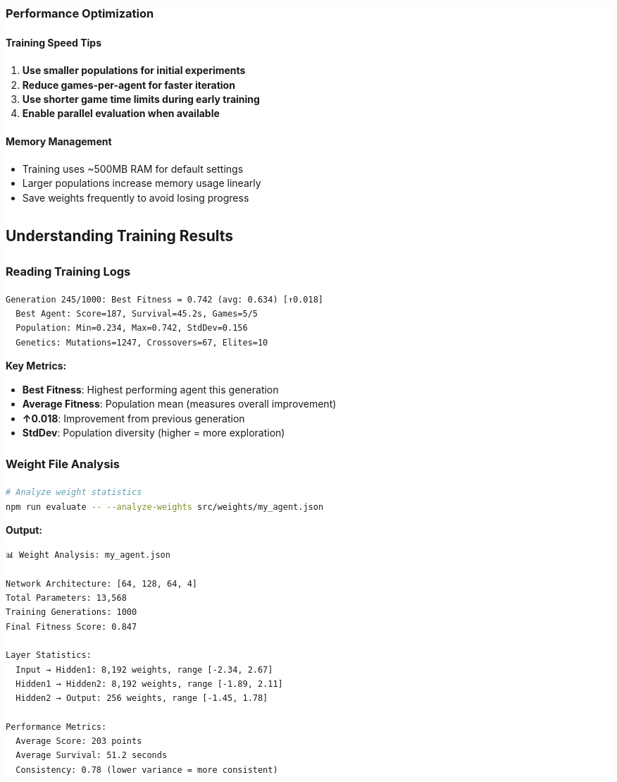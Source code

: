 ### Performance Optimization

#### Training Speed Tips
1. **Use smaller populations for initial experiments**
2. **Reduce games-per-agent for faster iteration**
3. **Use shorter game time limits during early training**
4. **Enable parallel evaluation when available**

#### Memory Management
- Training uses ~500MB RAM for default settings
- Larger populations increase memory usage linearly
- Save weights frequently to avoid losing progress

## Understanding Training Results

### Reading Training Logs
```
Generation 245/1000: Best Fitness = 0.742 (avg: 0.634) [↑0.018]
  Best Agent: Score=187, Survival=45.2s, Games=5/5
  Population: Min=0.234, Max=0.742, StdDev=0.156
  Genetics: Mutations=1247, Crossovers=67, Elites=10
```

**Key Metrics:**
- **Best Fitness**: Highest performing agent this generation
- **Average Fitness**: Population mean (measures overall improvement)
- **↑0.018**: Improvement from previous generation
- **StdDev**: Population diversity (higher = more exploration)

### Weight File Analysis
```bash
# Analyze weight statistics
npm run evaluate -- --analyze-weights src/weights/my_agent.json
```

**Output:**
```
📊 Weight Analysis: my_agent.json

Network Architecture: [64, 128, 64, 4]
Total Parameters: 13,568
Training Generations: 1000
Final Fitness Score: 0.847

Layer Statistics:
  Input → Hidden1: 8,192 weights, range [-2.34, 2.67]
  Hidden1 → Hidden2: 8,192 weights, range [-1.89, 2.11]
  Hidden2 → Output: 256 weights, range [-1.45, 1.78]

Performance Metrics:
  Average Score: 203 points
  Average Survival: 51.2 seconds
  Consistency: 0.78 (lower variance = more consistent)
```
